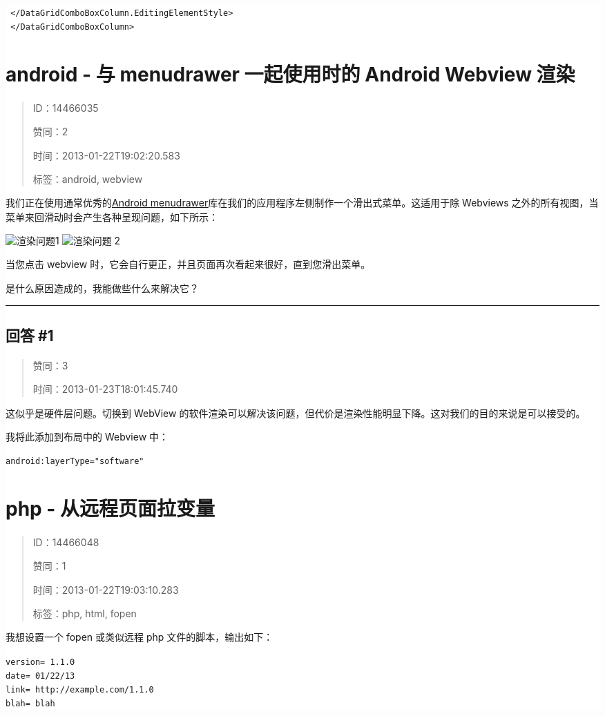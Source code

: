```
 </DataGridComboBoxColumn.EditingElementStyle>
 </DataGridComboBoxColumn> 
```

# android - 与 menudrawer 一起使用时的 Android Webview 渲染

> ID：14466035
> 
> 赞同：2
> 
> 时间：2013-01-22T19:02:20.583
> 
> 标签：android, webview

我们正在使用通常优秀的[Android menudrawer](https://github.com/SimonVT/android-menudrawer)库在我们的应用程序左侧制作一个滑出式菜单。这适用于除 Webviews 之外的所有视图，当菜单来回滑动时会产生各种呈现问​​题，如下所示：

![渲染问题1](../Images/30183d23afad512cf84c0e6faf63a568.png) ![渲染问题 2](../Images/23278c8c5d0a984d2bd849e88c49f320.png)

当您点击 webview 时，它会自行更正，并且页面再次看起来很好，直到您滑出菜单。

是什么原因造成的，我能做些什么来解决它？

* * *

## 回答 #1

> 赞同：3
> 
> 时间：2013-01-23T18:01:45.740

这似乎是硬件层问题。切换到 WebView 的软件渲染可以解决该问题，但代价是渲染性能明显下降。这对我们的目的来说是可以接受的。

我将此添加到布局中的 Webview 中：

```
android:layerType="software" 
```

# php - 从远程页面拉变量

> ID：14466048
> 
> 赞同：1
> 
> 时间：2013-01-22T19:03:10.283
> 
> 标签：php, html, fopen

我想设置一个 fopen 或类似远程 php 文件的脚本，输出如下：

```
version= 1.1.0
date= 01/22/13
link= http://example.com/1.1.0
blah= blah 
```
